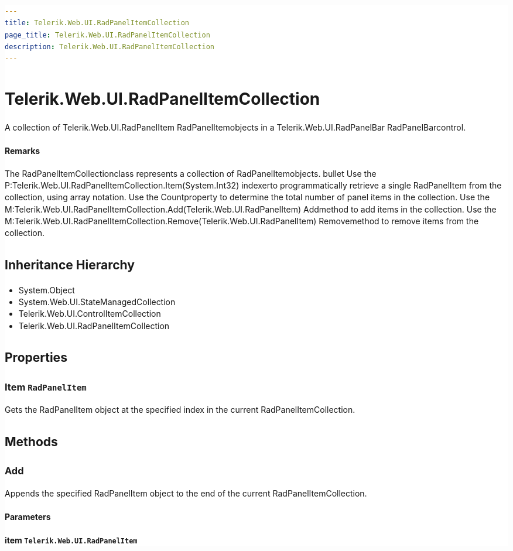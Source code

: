 ```yaml
---
title: Telerik.Web.UI.RadPanelItemCollection
page_title: Telerik.Web.UI.RadPanelItemCollection
description: Telerik.Web.UI.RadPanelItemCollection
---
```


# Telerik.Web.UI.RadPanelItemCollection

A collection of Telerik.Web.UI.RadPanelItem RadPanelItemobjects in a
                Telerik.Web.UI.RadPanelBar RadPanelBarcontrol.

#### Remarks
The RadPanelItemCollectionclass represents a collection of
                RadPanelItemobjects.
            	bullet Use the P:Telerik.Web.UI.RadPanelItemCollection.Item(System.Int32) indexerto programmatically retrieve a
                        single RadPanelItem from the collection, using array notation.
                    Use the Countproperty to determine the total
                        number of panel items in the collection.
                    Use the M:Telerik.Web.UI.RadPanelItemCollection.Add(Telerik.Web.UI.RadPanelItem) Addmethod to add items in the collection.
                    Use the M:Telerik.Web.UI.RadPanelItemCollection.Remove(Telerik.Web.UI.RadPanelItem) Removemethod to remove items from the
                        collection.

## Inheritance Hierarchy

* System.Object
* System.Web.UI.StateManagedCollection
* Telerik.Web.UI.ControlItemCollection
* Telerik.Web.UI.RadPanelItemCollection

## Properties

###  Item `RadPanelItem`

Gets the RadPanelItem object at the specified index in 
            	the current RadPanelItemCollection.

## Methods

###  Add

Appends the specified RadPanelItem object to the end of the current RadPanelItemCollection.

#### Parameters

#### item `Telerik.Web.UI.RadPanelItem`

